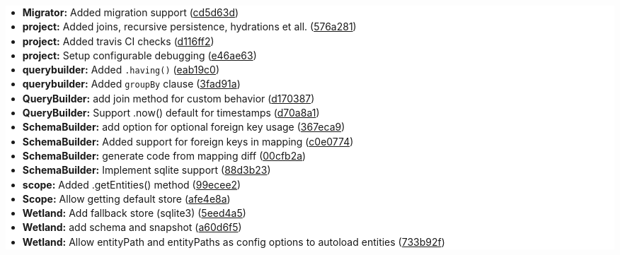 * **Migrator:** Added migration support ([cd5d63d](https://github.com/SpoonX/wetland/commit/cd5d63d))
* **project:** Added joins, recursive persistence, hydrations et all. ([576a281](https://github.com/SpoonX/wetland/commit/576a281))
* **project:** Added travis CI checks ([d116ff2](https://github.com/SpoonX/wetland/commit/d116ff2))
* **project:** Setup configurable debugging ([e46ae63](https://github.com/SpoonX/wetland/commit/e46ae63))
* **querybuilder:** Added `.having()` ([eab19c0](https://github.com/SpoonX/wetland/commit/eab19c0))
* **querybuilder:** Added `groupBy` clause ([3fad91a](https://github.com/SpoonX/wetland/commit/3fad91a))
* **QueryBuilder:** add join method for custom behavior ([d170387](https://github.com/SpoonX/wetland/commit/d170387))
* **QueryBuilder:** Support .now() default for timestamps ([d70a8a1](https://github.com/SpoonX/wetland/commit/d70a8a1))
* **SchemaBuilder:** add option for optional foreign key usage ([367eca9](https://github.com/SpoonX/wetland/commit/367eca9))
* **SchemaBuilder:** Added support for foreign keys in mapping ([c0e0774](https://github.com/SpoonX/wetland/commit/c0e0774))
* **SchemaBuilder:** generate code from mapping diff ([00cfb2a](https://github.com/SpoonX/wetland/commit/00cfb2a))
* **SchemaBuilder:** Implement sqlite support ([88d3b23](https://github.com/SpoonX/wetland/commit/88d3b23))
* **scope:** Added .getEntities() method ([99ecee2](https://github.com/SpoonX/wetland/commit/99ecee2))
* **Scope:** Allow getting default store ([afe4e8a](https://github.com/SpoonX/wetland/commit/afe4e8a))
* **Wetland:** Add fallback store (sqlite3) ([5eed4a5](https://github.com/SpoonX/wetland/commit/5eed4a5))
* **Wetland:** add schema and snapshot ([a60d6f5](https://github.com/SpoonX/wetland/commit/a60d6f5))
* **Wetland:** Allow entityPath and entityPaths as config options to autoload entities ([733b92f](https://github.com/SpoonX/wetland/commit/733b92f))



